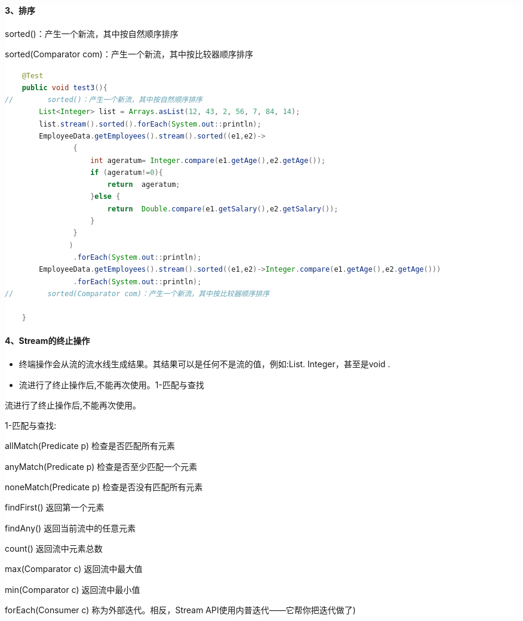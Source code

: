 #### 3、排序

sorted()：产生一个新流，其中按自然顺序排序

sorted(Comparator com)：产生一个新流，其中按比较器顺序排序

```java
    @Test
    public void test3(){
//        sorted()：产生一个新流，其中按自然顺序排序
        List<Integer> list = Arrays.asList(12, 43, 2, 56, 7, 84, 14);
        list.stream().sorted().forEach(System.out::println);
        EmployeeData.getEmployees().stream().sorted((e1,e2)->
                {
                    int ageratum= Integer.compare(e1.getAge(),e2.getAge());
                    if (ageratum!=0){
                        return  ageratum;
                    }else {
                        return  Double.compare(e1.getSalary(),e2.getSalary());
                    }
                }
               )
                .forEach(System.out::println);
        EmployeeData.getEmployees().stream().sorted((e1,e2)->Integer.compare(e1.getAge(),e2.getAge()))
                .forEach(System.out::println);
//        sorted(Comparator com)：产生一个新流，其中按比较器顺序排序

    }
```

####   4、Stream的终止操作

- 终端操作会从流的流水线生成结果。其结果可以是任何不是流的值，例如:List. Integer，甚至是void .

- 流进行了终止操作后,不能再次使用。1-匹配与查找

流进行了终止操作后,不能再次使用。

1-匹配与查找:

allMatch(Predicate p)                   检查是否匹配所有元素

anyMatch(Predicate p)                  检查是否至少匹配一个元素

noneMatch(Predicate p)                 检查是否没有匹配所有元素

findFirst()											返回第一个元素

findAny()											返回当前流中的任意元素

count()												返回流中元素总数

max(Comparator c)                           返回流中最大值

min(Comparator c) 							返回流中最小值

forEach(Consumer c)                              称为外部迭代。相反，Stream API使用内普迭代——它帮你把迭代做了)
